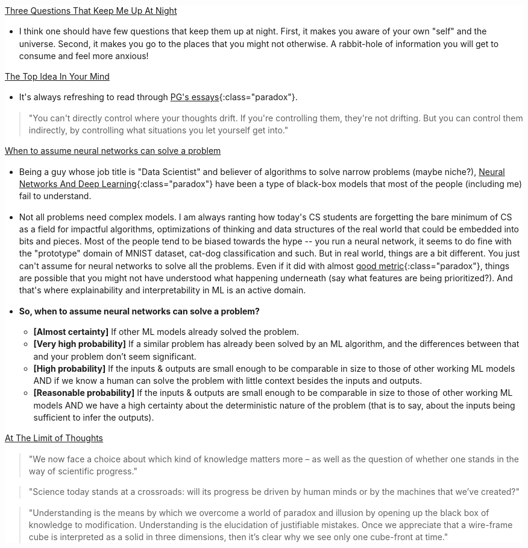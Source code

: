 [Three Questions That Keep Me Up At Night](https://blog.evjang.com/2020/04/three-questions-that-keep-me-up-at-night.html)
- I think one should have few questions that keep them up at night. First, it makes you aware of your own "self" and the universe.  Second, it makes you go to the places that you might not otherwise. A rabbit-hole of information you will get to consume and feel more anxious!

[The Top Idea In Your Mind](http://www.paulgraham.com/top.html)
- It's always refreshing to read through [PG's essays](http://paulgraham.com/articles.html){:class="paradox"}. 
> "You can't directly control where your thoughts drift. If you're controlling them, they're not drifting. But you can control them indirectly, by controlling what situations you let yourself get into."

[When to assume neural networks can solve a problem](https://blog.cerebralab.com/When_to_assume_neural_networks_can_solve_a_problem)

- Being a guy whose job title is "Data Scientist" and believer of algorithms to solve narrow problems (maybe niche?), [Neural Networks And Deep Learning](http://neuralnetworksanddeeplearning.com/){:class="paradox"} have been a type of black-box models that most of the people (including me) fail to understand.
- Not all problems need complex models. I am always ranting how today's CS students are forgetting the bare minimum of CS as a field for impactful algorithms, optimizations of thinking and data structures of the real world that could be embedded into bits and pieces. Most of the people tend to be biased towards the hype -- you run a neural network, it seems to do fine with the "prototype" domain of MNIST dataset, cat-dog classification and such. But in real world, things are a bit different. You just can't assume for neural networks to solve all the problems. Even if it did with almost [good metric](https://nish1001.github.io/programming/accuracy-is-no-brainer.html){:class="paradox"}, things are possible that you might not have understood what happening underneath (say what features are being prioritized?). And that's where explainability and interpretability in ML is an active domain.


- **So, when to assume neural networks can solve a problem?**  
    - **[Almost certainty]** If other ML models already solved the problem.
    - **[Very high probability]** If a similar problem has already been solved by an ML algorithm, and the differences between that and your problem don’t seem significant.
    - **[High probability]** If the inputs & outputs are small enough to be comparable in size to those of other working ML models AND if we know a human can solve the problem with little context besides the inputs and outputs.
    - **[Reasonable probability]** If the inputs & outputs are small enough to be comparable in size to those of other working ML models AND we have a high certainty about the deterministic nature of the problem (that is to say, about the inputs being sufficient to infer the outputs).

[At The Limit of Thoughts](https://aeon.co/essays/will-brains-or-algorithms-rule-the-kingdom-of-science)
> "We now face a choice about which kind of knowledge matters more – as well as the question of whether one stands in the way of scientific progress."

> "Science today stands at a crossroads: will its progress be driven by human minds or by the machines that we’ve created?"

> "Understanding is the means by which we overcome a world of paradox and illusion by opening up the black box of knowledge to modification. Understanding is the elucidation of justifiable mistakes. Once we appreciate that a wire-frame cube is interpreted as a solid in three dimensions, then it’s clear why we see only one cube-front at time."
